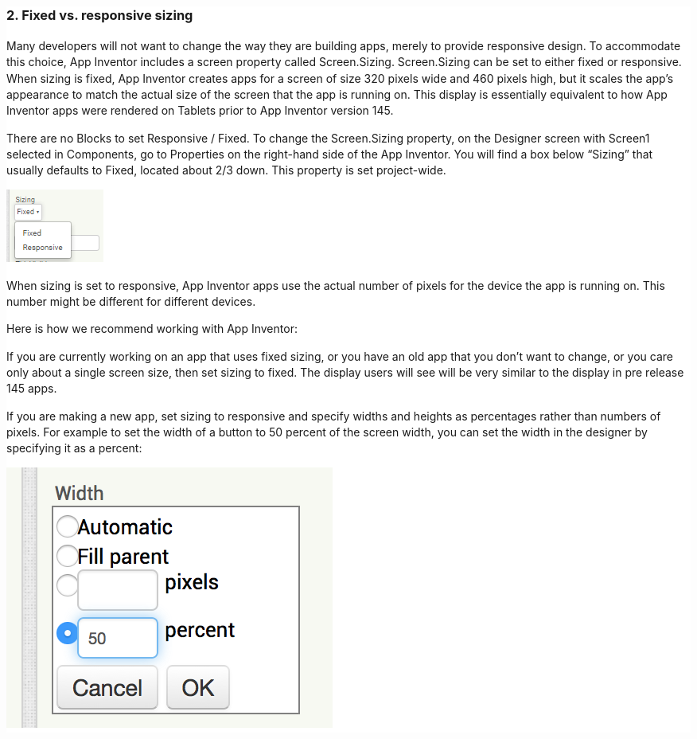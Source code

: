 ### 2. Fixed vs. responsive sizing
Many developers will not want to change the way they are building apps, merely to provide responsive design.   To accommodate this choice, App Inventor includes a screen property called Screen.Sizing.  Screen.Sizing can be set to either fixed or responsive.   When sizing is fixed, App Inventor creates apps for a screen of size 320 pixels wide and 460 pixels high, but it scales the app’s appearance to match the actual size of the screen that the app is running on. This display is essentially equivalent to how App Inventor apps were rendered on Tablets prior to App Inventor version 145.


There are no Blocks to set Responsive / Fixed. To change the Screen.Sizing property, on the Designer screen   with Screen1 selected in Components, go to Properties on the right-hand side of the App Inventor. You will find a box below “Sizing” that usually defaults to Fixed, located about 2/3 down. This property is set project-wide.

![](images/responsiveDesign-image4.png)

When sizing is set to responsive, App Inventor apps use the actual number of pixels for the device the app is running on.  This number might be different for different devices.


Here is how we recommend working with App Inventor:


If you are currently working on an app that uses fixed sizing, or you have an old app that you don’t want to change, or you care only about a single screen size, then set sizing to fixed.  The display users will see will be very similar to the display in pre release 145 apps.

If you are making a new app, set sizing to responsive and specify widths and heights as percentages rather than numbers of pixels.   For example to set the width of a button to 50 percent of the screen width, you can set the width in the designer by specifying it as a percent:

![](images/responsiveDesign-image1.png)
